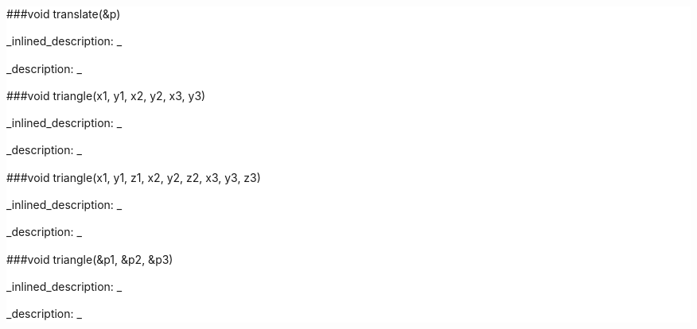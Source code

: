 


###void translate(&p)



_inlined_description: _







_description: _









###void triangle(x1, y1, x2, y2, x3, y3)



_inlined_description: _







_description: _









###void triangle(x1, y1, z1, x2, y2, z2, x3, y3, z3)



_inlined_description: _







_description: _









###void triangle(&p1, &p2, &p3)



_inlined_description: _







_description: _
